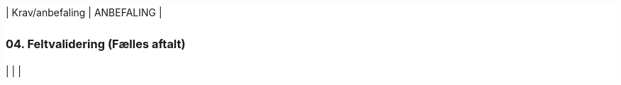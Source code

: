 | Krav/anbefaling                                   | ANBEFALING                                                                                                                                                                                                                                                                                                                                                                                                                                                                                                                                                                                                                                                                                                                                                                                                                                                                                                                                                                                                                                                                                                                                                                                                                                                                                                                                                                                                                                                                                                                                                                                                                                                                                                                                                                                                                                                                                                                                                                                                                                                                                                                                                                                                                                                                                                                                                                                                                                                                                                                                                                                                                                                                                                                                                                                                                                                                                                                                                                       |

### 04\. Feltvalidering (Fælles aftalt)

|                                                   |                                                                                                                                                                                                                                                                                                                                                                                                                                                                                                                                                                                                                                                                                                                                                                                                                                                                                                                                                                                                                                                                                                                                                                                                                                                                                                                                                                                                                                                                                                                                                                                                                                                                                                                                                                                                                                                                                                                                                                                                                                                                        |